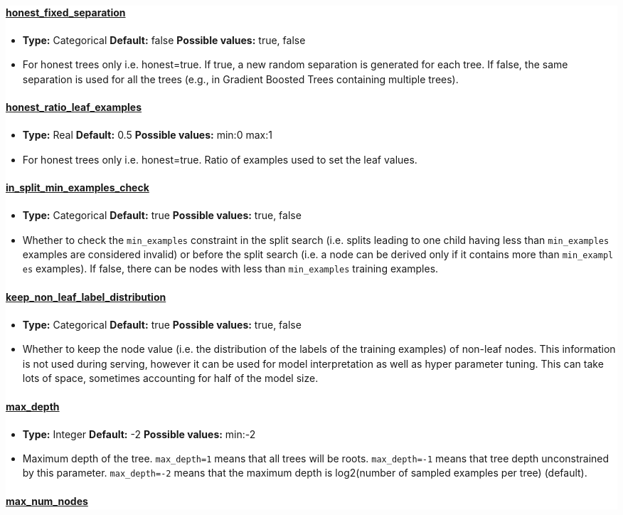 #### [honest_fixed_separation](https://github.com/google/yggdrasil-decision-forests/blob/main/yggdrasil_decision_forests/learner/decision_tree/decision_tree.proto)

-   **Type:** Categorical **Default:** false **Possible values:** true, false

-   For honest trees only i.e. honest=true. If true, a new random separation is
    generated for each tree. If false, the same separation is used for all the
    trees (e.g., in Gradient Boosted Trees containing multiple trees).

#### [honest_ratio_leaf_examples](https://github.com/google/yggdrasil-decision-forests/blob/main/yggdrasil_decision_forests/learner/decision_tree/decision_tree.proto)

-   **Type:** Real **Default:** 0.5 **Possible values:** min:0 max:1

-   For honest trees only i.e. honest=true. Ratio of examples used to set the
    leaf values.

#### [in_split_min_examples_check](https://github.com/google/yggdrasil-decision-forests/blob/main/yggdrasil_decision_forests/learner/decision_tree/decision_tree.proto)

-   **Type:** Categorical **Default:** true **Possible values:** true, false

-   Whether to check the `min_examples` constraint in the split search (i.e.
    splits leading to one child having less than `min_examples` examples are
    considered invalid) or before the split search (i.e. a node can be derived
    only if it contains more than `min_examples` examples). If false, there can
    be nodes with less than `min_examples` training examples.

#### [keep_non_leaf_label_distribution](https://github.com/google/yggdrasil-decision-forests/blob/main/yggdrasil_decision_forests/learner/decision_tree/decision_tree.proto)

-   **Type:** Categorical **Default:** true **Possible values:** true, false

-   Whether to keep the node value (i.e. the distribution of the labels of the
    training examples) of non-leaf nodes. This information is not used during
    serving, however it can be used for model interpretation as well as hyper
    parameter tuning. This can take lots of space, sometimes accounting for half
    of the model size.

#### [max_depth](https://github.com/google/yggdrasil-decision-forests/blob/main/yggdrasil_decision_forests/learner/decision_tree/decision_tree.proto)

-   **Type:** Integer **Default:** -2 **Possible values:** min:-2

-   Maximum depth of the tree. `max_depth=1` means that all trees will be roots.
    `max_depth=-1` means that tree depth unconstrained by this parameter.
    `max_depth=-2` means that the maximum depth is log2(number of sampled
    examples per tree) (default).

#### [max_num_nodes](https://github.com/google/yggdrasil-decision-forests/blob/main/yggdrasil_decision_forests/learner/decision_tree/decision_tree.proto)
